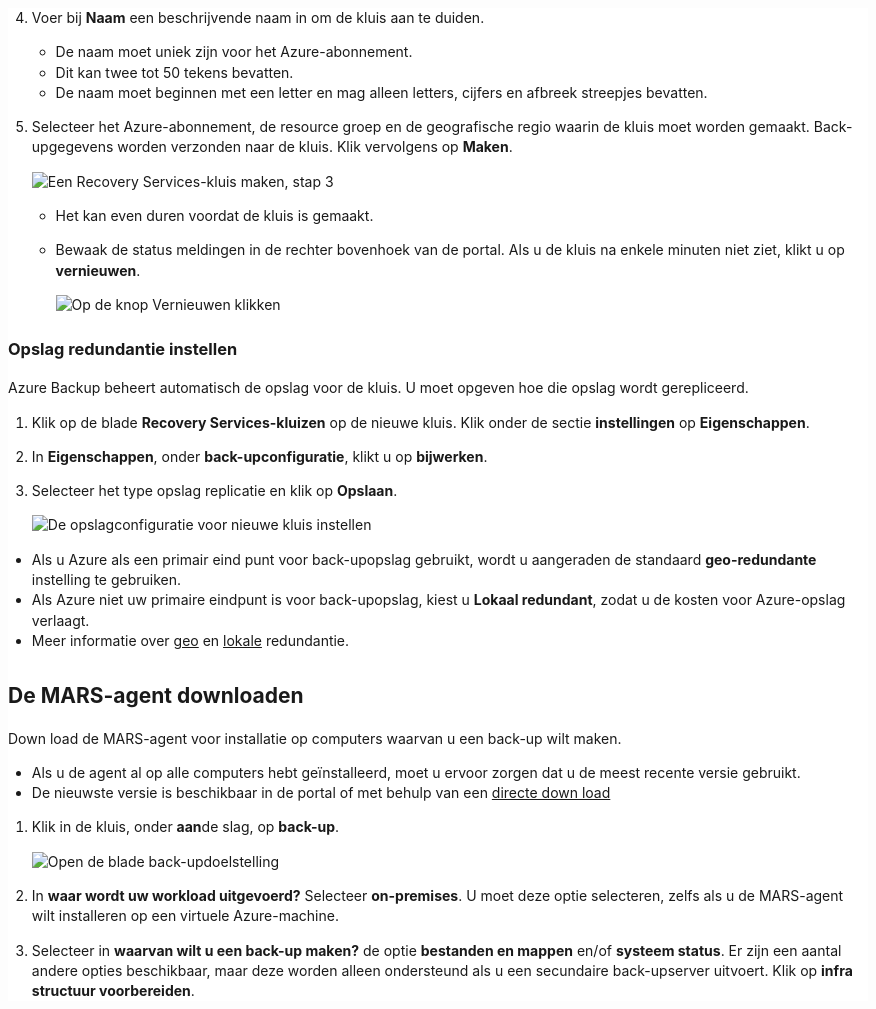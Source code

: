 4. Voer bij **Naam** een beschrijvende naam in om de kluis aan te duiden.

   * De naam moet uniek zijn voor het Azure-abonnement.
   * Dit kan twee tot 50 tekens bevatten.
   * De naam moet beginnen met een letter en mag alleen letters, cijfers en afbreek streepjes bevatten.

5. Selecteer het Azure-abonnement, de resource groep en de geografische regio waarin de kluis moet worden gemaakt. Back-upgegevens worden verzonden naar de kluis. Klik vervolgens op **Maken**.

    ![Een Recovery Services-kluis maken, stap 3](./media/backup-try-azure-backup-in-10-mins/rs-vault-step-3.png)

   * Het kan even duren voordat de kluis is gemaakt.
   * Bewaak de status meldingen in de rechter bovenhoek van de portal. Als u de kluis na enkele minuten niet ziet, klikt u op **vernieuwen**.

     ![Op de knop Vernieuwen klikken](./media/backup-try-azure-backup-in-10-mins/refresh-button.png)

### <a name="set-storage-redundancy"></a>Opslag redundantie instellen

Azure Backup beheert automatisch de opslag voor de kluis. U moet opgeven hoe die opslag wordt gerepliceerd.

1. Klik op de blade **Recovery Services-kluizen** op de nieuwe kluis. Klik onder de sectie **instellingen** op **Eigenschappen**.
2. In **Eigenschappen**, onder **back-upconfiguratie**, klikt u op **bijwerken**.

3. Selecteer het type opslag replicatie en klik op **Opslaan**.

      ![De opslagconfiguratie voor nieuwe kluis instellen](./media/backup-try-azure-backup-in-10-mins/recovery-services-vault-backup-configuration.png)

* Als u Azure als een primair eind punt voor back-upopslag gebruikt, wordt u aangeraden de standaard **geo-redundante** instelling te gebruiken.
* Als Azure niet uw primaire eindpunt is voor back-upopslag, kiest u **Lokaal redundant**, zodat u de kosten voor Azure-opslag verlaagt.
* Meer informatie over [geo](../storage/common/storage-redundancy-grs.md) en [lokale](../storage/common/storage-redundancy-lrs.md) redundantie.

## <a name="download-the-mars-agent"></a>De MARS-agent downloaden

Down load de MARS-agent voor installatie op computers waarvan u een back-up wilt maken.

* Als u de agent al op alle computers hebt geïnstalleerd, moet u ervoor zorgen dat u de meest recente versie gebruikt.
* De nieuwste versie is beschikbaar in de portal of met behulp van een [directe down load](https://aka.ms/azurebackup_agent)

1. Klik in de kluis, onder **aan**de slag, op **back-up**.

    ![Open de blade back-updoelstelling](./media/backup-try-azure-backup-in-10-mins/open-backup-settings.png)

2. In **waar wordt uw workload uitgevoerd?** Selecteer **on-premises**. U moet deze optie selecteren, zelfs als u de MARS-agent wilt installeren op een virtuele Azure-machine.
3. Selecteer in **waarvan wilt u een back-up maken?** de optie **bestanden en mappen** en/of **systeem status**. Er zijn een aantal andere opties beschikbaar, maar deze worden alleen ondersteund als u een secundaire back-upserver uitvoert. Klik op **infra structuur voorbereiden**.
